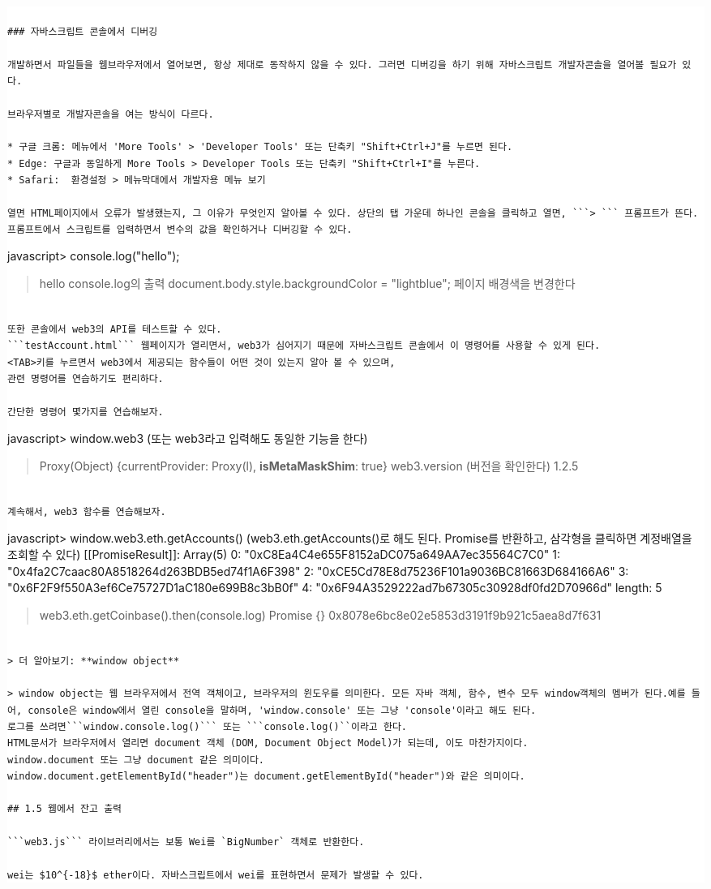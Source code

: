 ```

### 자바스크립트 콘솔에서 디버깅

개발하면서 파일들을 웹브라우저에서 열어보면, 항상 제대로 동작하지 않을 수 있다. 그러면 디버깅을 하기 위해 자바스크립트 개발자콘솔을 열어볼 필요가 있다.

브라우저별로 개발자콘솔을 여는 방식이 다르다.

* 구글 크롬: 메뉴에서 'More Tools' > 'Developer Tools' 또는 단축키 "Shift+Ctrl+J"를 누르면 된다.
* Edge: 구글과 동일하게 More Tools > Developer Tools 또는 단축키 "Shift+Ctrl+I"를 누른다.
* Safari:  환경설정 > 메뉴막대에서 개발자용 메뉴 보기

열면 HTML페이지에서 오류가 발생했는지, 그 이유가 무엇인지 알아볼 수 있다. 상단의 탭 가운데 하나인 콘솔을 클릭하고 열면, ```> ``` 프롬프트가 뜬다. 프롬프트에서 스크립트를 입력하면서 변수의 값을 확인하거나 디버깅할 수 있다.
```
javascript> console.log("hello");
> hello                                              console.log의 출력
> document.body.style.backgroundColor = "lightblue"; 페이지 배경색을 변경한다
```

또한 콘솔에서 web3의 API를 테스트할 수 있다.
```testAccount.html``` 웹페이지가 열리면서, web3가 심어지기 때문에 자바스크립트 콘솔에서 이 명령어를 사용할 수 있게 된다.
<TAB>키를 누르면서 web3에서 제공되는 함수들이 어떤 것이 있는지 알아 볼 수 있으며,
관련 명령어를 연습하기도 편리하다.

간단한 명령어 몇가지를 연습해보자.
```
javascript> window.web3 (또는 web3라고 입력해도 동일한 기능을 한다)
> Proxy(Object) {currentProvider: Proxy(l), __isMetaMaskShim__: true}
> web3.version (버전을 확인한다)
1.2.5
```

계속해서, web3 함수를 연습해보자.
```
javascript> window.web3.eth.getAccounts() (web3.eth.getAccounts()로 해도 된다. Promise를 반환하고, 삼각형을 클릭하면 계정배열을 조회할 수 있다)
[[PromiseResult]]: Array(5)
0: "0xC8Ea4C4e655F8152aDC075a649AA7ec35564C7C0"
1: "0x4fa2C7caac80A8518264d263BDB5ed74f1A6F398"
2: "0xCE5Cd78E8d75236F101a9036BC81663D684166A6"
3: "0x6F2F9f550A3ef6Ce75727D1aC180e699B8c3bB0f"
4: "0x6F94A3529222ad7b67305c30928df0fd2D70966d"
length: 5

> web3.eth.getCoinbase().then(console.log)
> Promise {<pending>}
0x8078e6bc8e02e5853d3191f9b921c5aea8d7f631
```

> 더 알아보기: **window object**

> window object는 웹 브라우저에서 전역 객체이고, 브라우저의 윈도우를 의미한다. 모든 자바 객체, 함수, 변수 모두 window객체의 멤버가 된다.예를 들어, console은 window에서 열린 console을 말하며, 'window.console' 또는 그냥 'console'이라고 해도 된다.
로그를 쓰려면```window.console.log()``` 또는 ```console.log()``이라고 한다.
HTML문서가 브라우저에서 열리면 document 객체 (DOM, Document Object Model)가 되는데, 이도 마찬가지이다.
window.document 또는 그냥 document 같은 의미이다.
window.document.getElementById("header")는 document.getElementById("header")와 같은 의미이다.

## 1.5 웹에서 잔고 출력

```web3.js``` 라이브러리에서는 보통 Wei를 `BigNumber` 객체로 반환한다.

wei는 $10^{-18}$ ether이다. 자바스크립트에서 wei를 표현하면서 문제가 발생할 수 있다.

```